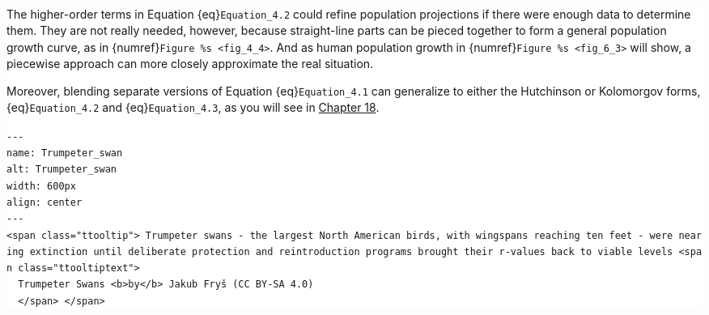 The higher-order terms in Equation {eq}`Equation_4.2` could refine population projections if there were enough data to determine them. They are not really needed, however, because straight-line parts can be pieced together to form a general population growth curve, as in {numref}`Figure %s <fig_4_4>`. And as human population growth in {numref}`Figure %s <fig_6_3>` will show, a piecewise approach can more closely approximate the real situation.

Moreover, blending separate versions of Equation {eq}`Equation_4.1` can generalize to either the Hutchinson or Kolomorgov forms, {eq}`Equation_4.2` and {eq}`Equation_4.3`, as you will see in [Chapter 18]().

```{figure} https://upload.wikimedia.org/wikipedia/commons/thumb/d/d8/Trumpeter_swans_in_winter.jpg/800px-Trumpeter_swans_in_winter.jpg
---
name: Trumpeter_swan
alt: Trumpeter_swan
width: 600px
align: center
---
<span class="ttooltip"> Trumpeter swans - the largest North American birds, with wingspans reaching ten feet - were nearing extinction until deliberate protection and reintroduction programs brought their r-values back to viable levels <span class="ttooltiptext">
  Trumpeter Swans <b>by</b> Jakub Fryš (CC BY-SA 4.0)
  </span> </span>

```